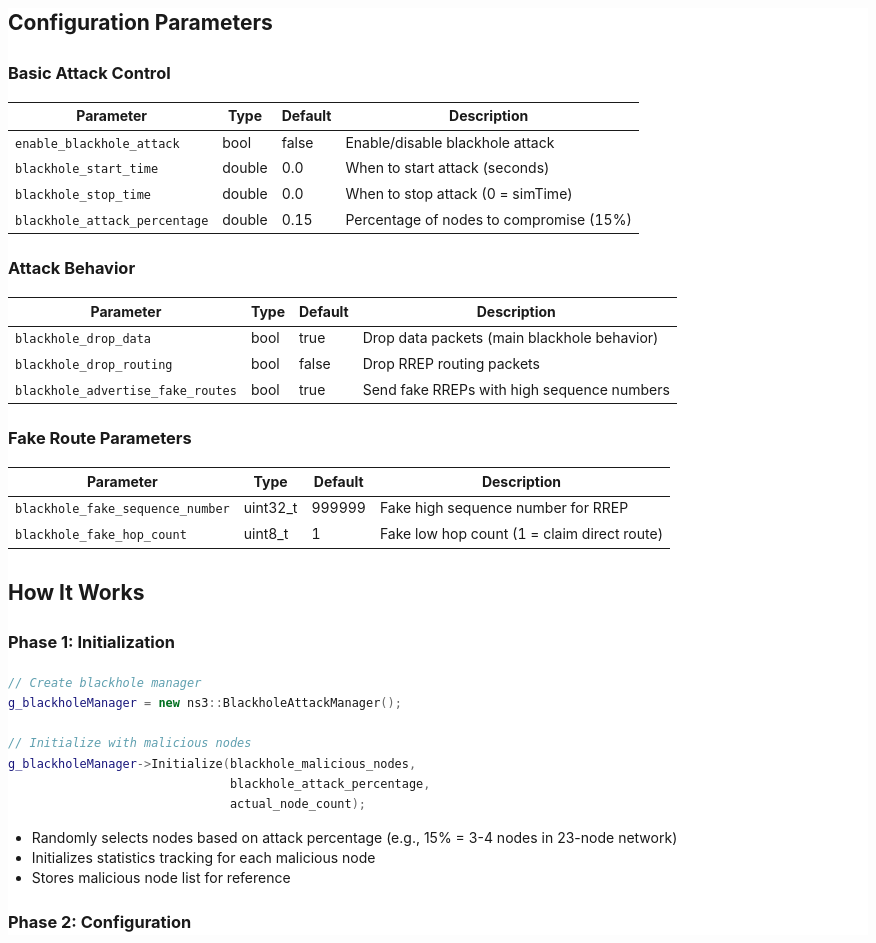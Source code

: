 ## Configuration Parameters

### Basic Attack Control

| Parameter | Type | Default | Description |
|-----------|------|---------|-------------|
| `enable_blackhole_attack` | bool | false | Enable/disable blackhole attack |
| `blackhole_start_time` | double | 0.0 | When to start attack (seconds) |
| `blackhole_stop_time` | double | 0.0 | When to stop attack (0 = simTime) |
| `blackhole_attack_percentage` | double | 0.15 | Percentage of nodes to compromise (15%) |

### Attack Behavior

| Parameter | Type | Default | Description |
|-----------|------|---------|-------------|
| `blackhole_drop_data` | bool | true | Drop data packets (main blackhole behavior) |
| `blackhole_drop_routing` | bool | false | Drop RREP routing packets |
| `blackhole_advertise_fake_routes` | bool | true | Send fake RREPs with high sequence numbers |

### Fake Route Parameters

| Parameter | Type | Default | Description |
|-----------|------|---------|-------------|
| `blackhole_fake_sequence_number` | uint32_t | 999999 | Fake high sequence number for RREP |
| `blackhole_fake_hop_count` | uint8_t | 1 | Fake low hop count (1 = claim direct route) |

## How It Works

### Phase 1: Initialization

```cpp
// Create blackhole manager
g_blackholeManager = new ns3::BlackholeAttackManager();

// Initialize with malicious nodes
g_blackholeManager->Initialize(blackhole_malicious_nodes, 
                               blackhole_attack_percentage, 
                               actual_node_count);
```

- Randomly selects nodes based on attack percentage (e.g., 15% = 3-4 nodes in 23-node network)
- Initializes statistics tracking for each malicious node
- Stores malicious node list for reference

### Phase 2: Configuration

